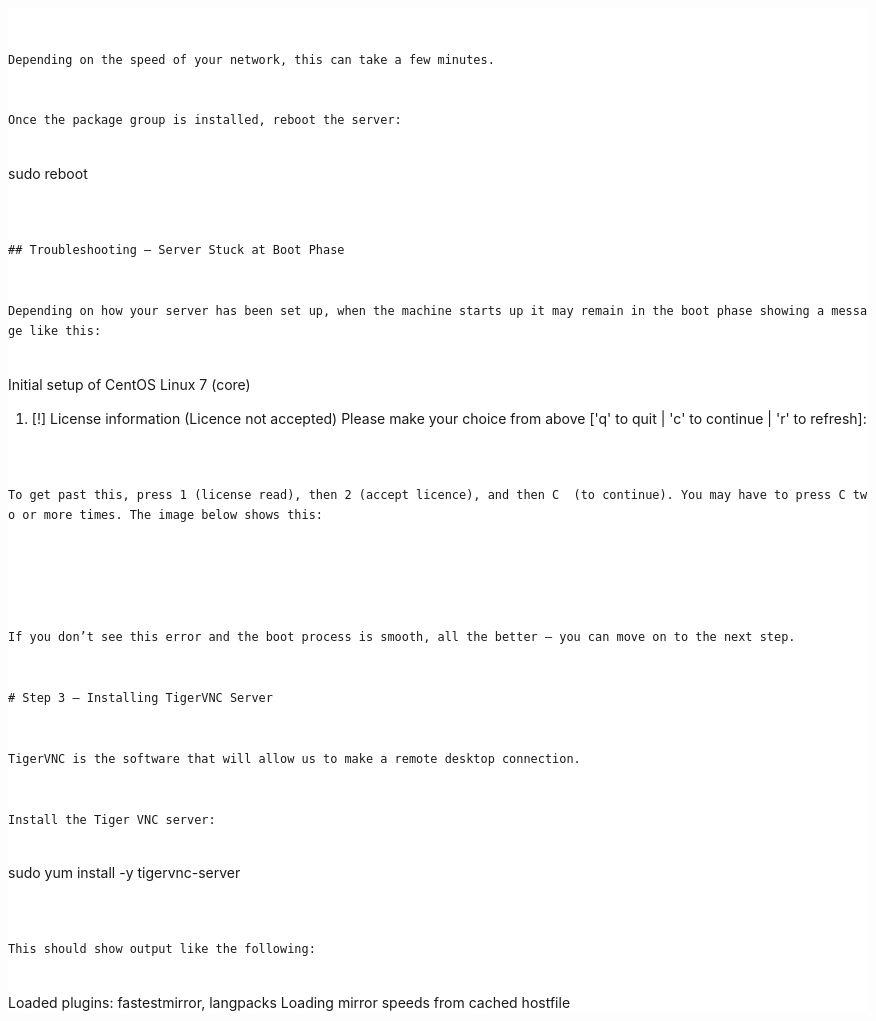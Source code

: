 ```


Depending on the speed of your network, this can take a few minutes.


Once the package group is installed, reboot the server:


```
sudo reboot

```


## Troubleshooting — Server Stuck at Boot Phase


Depending on how your server has been set up, when the machine starts up it may remain in the boot phase showing a message like this:


```
Initial setup of CentOS Linux 7 (core)
1) [!] License information (Licence not accepted)
Please make your choice from above ['q' to quit | 'c' to continue | 'r' to refresh]:

```


To get past this, press 1 (license read), then 2 (accept licence), and then C  (to continue). You may have to press C two or more times. The image below shows this:





If you don’t see this error and the boot process is smooth, all the better – you can move on to the next step.


# Step 3 — Installing TigerVNC Server


TigerVNC is the software that will allow us to make a remote desktop connection.


Install the Tiger VNC server:


```
sudo yum install -y tigervnc-server

```


This should show output like the following:


```
Loaded plugins: fastestmirror, langpacks
Loading mirror speeds from cached hostfile
